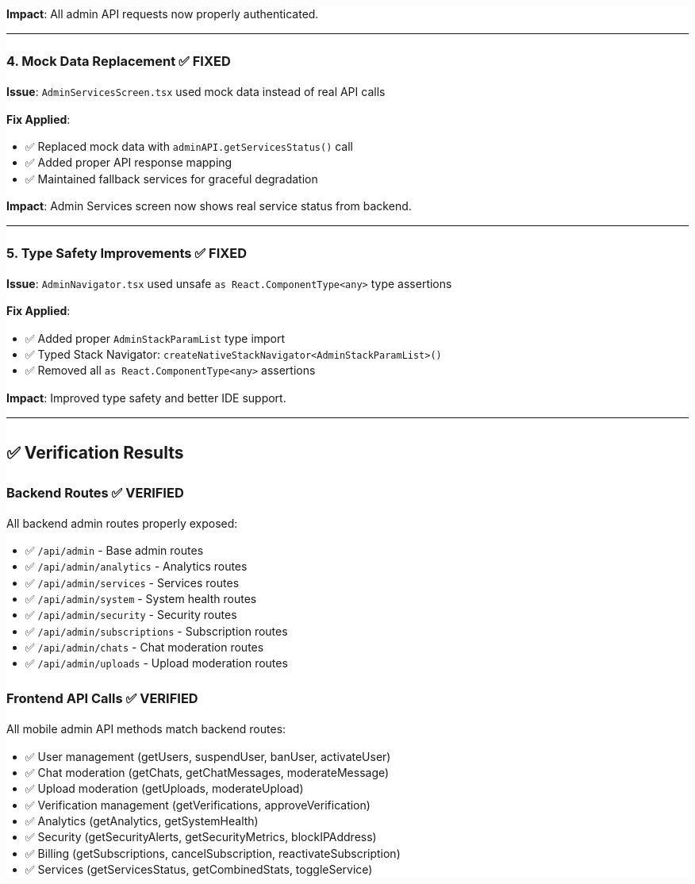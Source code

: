 **Impact**: All admin API requests now properly authenticated.

---

### 4. Mock Data Replacement ✅ FIXED

**Issue**: `AdminServicesScreen.tsx` used mock data instead of real API calls

**Fix Applied**:
- ✅ Replaced mock data with `adminAPI.getServicesStatus()` call
- ✅ Added proper API response mapping
- ✅ Maintained fallback services for graceful degradation

**Impact**: Admin Services screen now shows real service status from backend.

---

### 5. Type Safety Improvements ✅ FIXED

**Issue**: `AdminNavigator.tsx` used unsafe `as React.ComponentType<any>` type assertions

**Fix Applied**:
- ✅ Added proper `AdminStackParamList` type import
- ✅ Typed Stack Navigator: `createNativeStackNavigator<AdminStackParamList>()`
- ✅ Removed all `as React.ComponentType<any>` assertions

**Impact**: Improved type safety and better IDE support.

---

## ✅ Verification Results

### Backend Routes ✅ VERIFIED

All backend admin routes properly exposed:
- ✅ `/api/admin` - Base admin routes
- ✅ `/api/admin/analytics` - Analytics routes
- ✅ `/api/admin/services` - Services routes  
- ✅ `/api/admin/system` - System health routes
- ✅ `/api/admin/security` - Security routes
- ✅ `/api/admin/subscriptions` - Subscription routes
- ✅ `/api/admin/chats` - Chat moderation routes
- ✅ `/api/admin/uploads` - Upload moderation routes

### Frontend API Calls ✅ VERIFIED

All mobile admin API methods match backend routes:
- ✅ User management (getUsers, suspendUser, banUser, activateUser)
- ✅ Chat moderation (getChats, getChatMessages, moderateMessage)
- ✅ Upload moderation (getUploads, moderateUpload)
- ✅ Verification management (getVerifications, approveVerification)
- ✅ Analytics (getAnalytics, getSystemHealth)
- ✅ Security (getSecurityAlerts, getSecurityMetrics, blockIPAddress)
- ✅ Billing (getSubscriptions, cancelSubscription, reactivateSubscription)
- ✅ Services (getServicesStatus, getCombinedStats, toggleService)
